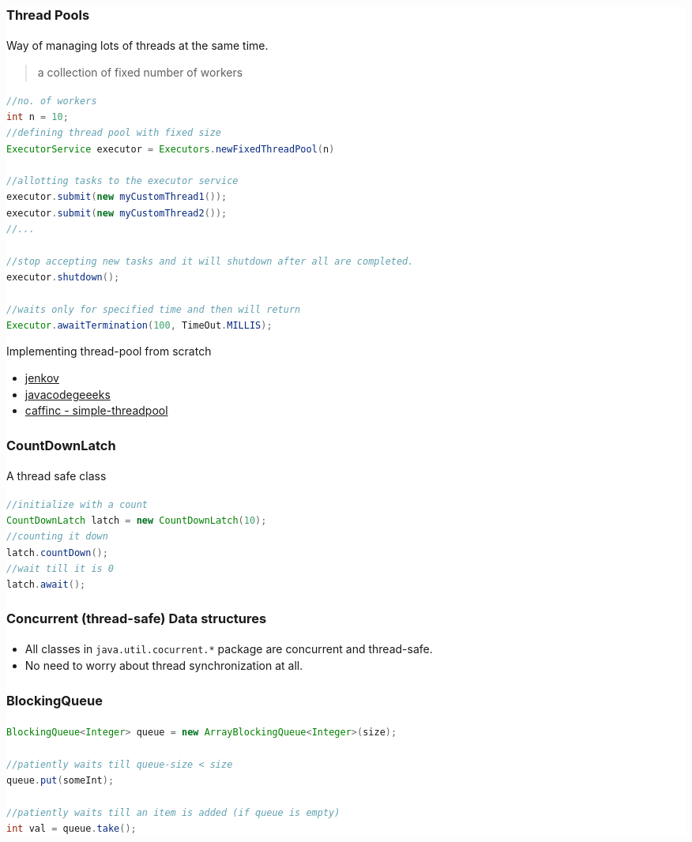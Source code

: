 ### Thread Pools

Way of managing lots of threads at the same time.
> a collection of fixed number of workers

```java
//no. of workers
int n = 10;
//defining thread pool with fixed size
ExecutorService executor = Executors.newFixedThreadPool(n)

//allotting tasks to the executor service
executor.submit(new myCustomThread1());
executor.submit(new myCustomThread2());
//...

//stop accepting new tasks and it will shutdown after all are completed.
executor.shutdown();

//waits only for specified time and then will return
Executor.awaitTermination(100, TimeOut.MILLIS);
```

Implementing thread-pool from scratch

- [jenkov](http://tutorials.jenkov.com/java-concurrency/thread-pools.html)
- [javacodegeeeks](https://www.javacodegeeks.com/2016/12/implement-thread-pool-java.html)
- [caffinc - simple-threadpool](https://caffinc.github.io/2016/03/simple-threadpool/)

### CountDownLatch

A thread safe class

```java
//initialize with a count
CountDownLatch latch = new CountDownLatch(10);
//counting it down
latch.countDown();
//wait till it is 0
latch.await();
```

### Concurrent (thread-safe) Data structures

- All classes in `java.util.cocurrent.*` package are concurrent and thread-safe.
- No need to worry about thread synchronization at all.

### BlockingQueue

```java
BlockingQueue<Integer> queue = new ArrayBlockingQueue<Integer>(size);

//patiently waits till queue-size < size
queue.put(someInt);

//patiently waits till an item is added (if queue is empty)
int val = queue.take();
```
